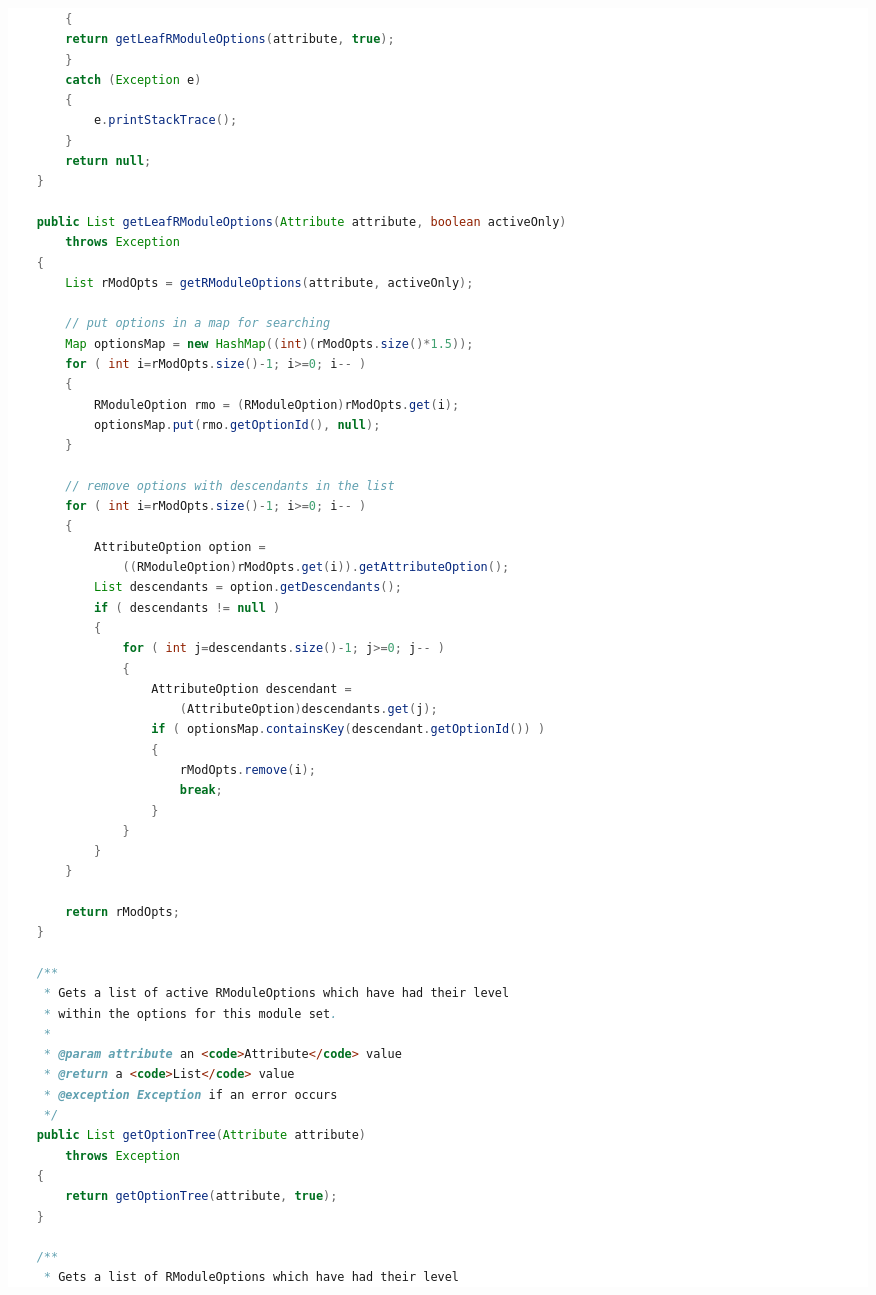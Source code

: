 ```java
        {
        return getLeafRModuleOptions(attribute, true);
        }
        catch (Exception e)
        {
            e.printStackTrace();
        }
        return null;
    }

    public List getLeafRModuleOptions(Attribute attribute, boolean activeOnly)
        throws Exception
    {
        List rModOpts = getRModuleOptions(attribute, activeOnly);

        // put options in a map for searching
        Map optionsMap = new HashMap((int)(rModOpts.size()*1.5));
        for ( int i=rModOpts.size()-1; i>=0; i-- )
        {
            RModuleOption rmo = (RModuleOption)rModOpts.get(i);
            optionsMap.put(rmo.getOptionId(), null);
        }

        // remove options with descendants in the list
        for ( int i=rModOpts.size()-1; i>=0; i-- )
        {
            AttributeOption option =
                ((RModuleOption)rModOpts.get(i)).getAttributeOption();
            List descendants = option.getDescendants();
            if ( descendants != null )
            {
                for ( int j=descendants.size()-1; j>=0; j-- )
                {
                    AttributeOption descendant =
                        (AttributeOption)descendants.get(j);
                    if ( optionsMap.containsKey(descendant.getOptionId()) )
                    {
                        rModOpts.remove(i);
                        break;
                    }
                }
            }
        }

        return rModOpts;
    }

    /**
     * Gets a list of active RModuleOptions which have had their level
     * within the options for this module set.
     *
     * @param attribute an <code>Attribute</code> value
     * @return a <code>List</code> value
     * @exception Exception if an error occurs
     */
    public List getOptionTree(Attribute attribute)
        throws Exception
    {
        return getOptionTree(attribute, true);
    }

    /**
     * Gets a list of RModuleOptions which have had their level
```